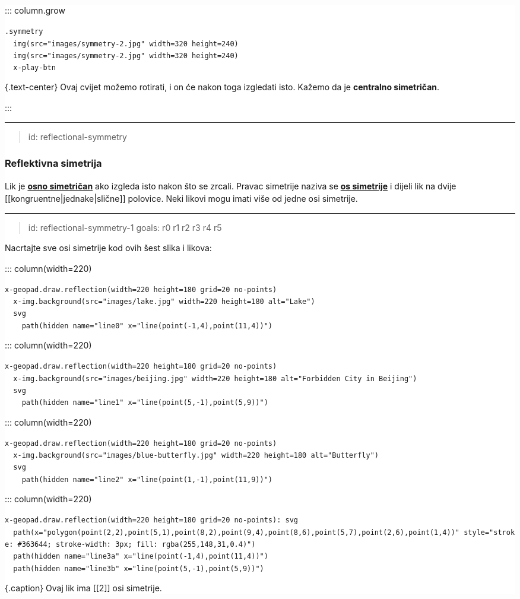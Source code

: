 ::: column.grow

    .symmetry
      img(src="images/symmetry-2.jpg" width=320 height=240)
      img(src="images/symmetry-2.jpg" width=320 height=240)
      x-play-btn

{.text-center} Ovaj cvijet možemo rotirati, i on će nakon toga izgledati isto. Kažemo da je __centralno simetričan__.

:::

---
> id: reflectional-symmetry

### Reflektivna simetrija

Lik je [__osno simetričan__](gloss:reflectional-symmetry) ako izgleda isto nakon što se zrcali. Pravac simetrije naziva se [__os simetrije__](gloss:axis-of-symmetry) i dijeli lik na dvije [[kongruentne|jednake|slične]] polovice. Neki likovi mogu imati više od jedne osi simetrije.

---
> id: reflectional-symmetry-1
> goals: r0 r1 r2 r3 r4 r5

Nacrtajte sve osi simetrije kod ovih šest slika i likova:

::: column(width=220)

    x-geopad.draw.reflection(width=220 height=180 grid=20 no-points)
      x-img.background(src="images/lake.jpg" width=220 height=180 alt="Lake")
      svg
        path(hidden name="line0" x="line(point(-1,4),point(11,4))")

::: column(width=220)

    x-geopad.draw.reflection(width=220 height=180 grid=20 no-points)
      x-img.background(src="images/beijing.jpg" width=220 height=180 alt="Forbidden City in Beijing")
      svg
        path(hidden name="line1" x="line(point(5,-1),point(5,9))")

::: column(width=220)

    x-geopad.draw.reflection(width=220 height=180 grid=20 no-points)
      x-img.background(src="images/blue-butterfly.jpg" width=220 height=180 alt="Butterfly")
      svg
        path(hidden name="line2" x="line(point(1,-1),point(11,9))")

::: column(width=220)

    x-geopad.draw.reflection(width=220 height=180 grid=20 no-points): svg
      path(x="polygon(point(2,2),point(5,1),point(8,2),point(9,4),point(8,6),point(5,7),point(2,6),point(1,4))" style="stroke: #363644; stroke-width: 3px; fill: rgba(255,148,31,0.4)")
      path(hidden name="line3a" x="line(point(-1,4),point(11,4))")
      path(hidden name="line3b" x="line(point(5,-1),point(5,9))")

{.caption} Ovaj lik ima [[2]] osi simetrije.
